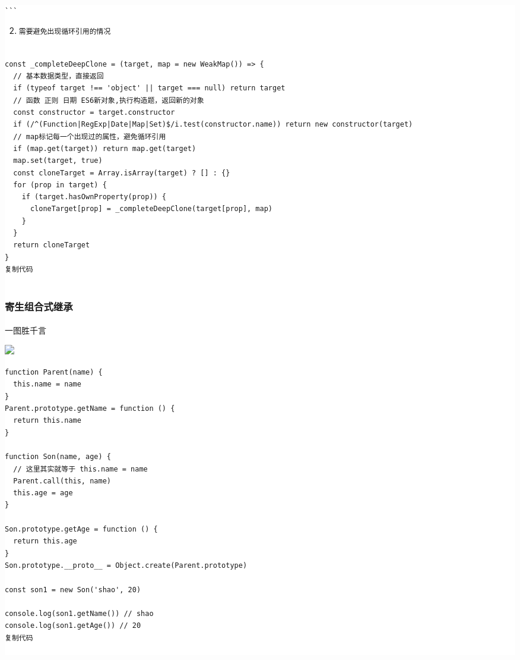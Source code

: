     
    ```
    
2.  ```
    需要避免出现循环引用的情况
    
    
    ```
    

```
const _completeDeepClone = (target, map = new WeakMap()) => {
  // 基本数据类型，直接返回
  if (typeof target !== 'object' || target === null) return target
  // 函数 正则 日期 ES6新对象,执行构造题，返回新的对象
  const constructor = target.constructor
  if (/^(Function|RegExp|Date|Map|Set)$/i.test(constructor.name)) return new constructor(target)
  // map标记每一个出现过的属性，避免循环引用
  if (map.get(target)) return map.get(target)
  map.set(target, true)
  const cloneTarget = Array.isArray(target) ? [] : {}
  for (prop in target) {
    if (target.hasOwnProperty(prop)) {
      cloneTarget[prop] = _completeDeepClone(target[prop], map)
    }
  }
  return cloneTarget
}
复制代码


```

### **寄生组合式继承**

一图胜千言

![](https://mmbiz.qpic.cn/mmbiz/bwG40XYiaOKntlVGVJwYjMwuP4ss6icD5ia5Fp3CiaRSV2rf79bMkoISz8sL76jAEopxbdfdicjKaWXrwTIGuFdhk5A/640?wx_fmt=jpeg&wxfrom=5&wx_lazy=1&wx_co=1)

```
function Parent(name) {
  this.name = name
}
Parent.prototype.getName = function () {
  return this.name
}

function Son(name, age) {
  // 这里其实就等于 this.name = name
  Parent.call(this, name)
  this.age = age
}

Son.prototype.getAge = function () {
  return this.age
}
Son.prototype.__proto__ = Object.create(Parent.prototype)

const son1 = new Son('shao', 20)

console.log(son1.getName()) // shao
console.log(son1.getAge()) // 20
复制代码


```
